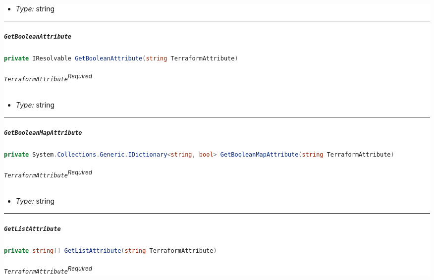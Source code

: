 - *Type:* string

---

##### `GetBooleanAttribute` <a name="GetBooleanAttribute" id="@cdktf/provider-opentelekomcloud.dataOpentelekomcloudApigwGatewayFeaturesV2.DataOpentelekomcloudApigwGatewayFeaturesV2.getBooleanAttribute"></a>

```csharp
private IResolvable GetBooleanAttribute(string TerraformAttribute)
```

###### `TerraformAttribute`<sup>Required</sup> <a name="TerraformAttribute" id="@cdktf/provider-opentelekomcloud.dataOpentelekomcloudApigwGatewayFeaturesV2.DataOpentelekomcloudApigwGatewayFeaturesV2.getBooleanAttribute.parameter.terraformAttribute"></a>

- *Type:* string

---

##### `GetBooleanMapAttribute` <a name="GetBooleanMapAttribute" id="@cdktf/provider-opentelekomcloud.dataOpentelekomcloudApigwGatewayFeaturesV2.DataOpentelekomcloudApigwGatewayFeaturesV2.getBooleanMapAttribute"></a>

```csharp
private System.Collections.Generic.IDictionary<string, bool> GetBooleanMapAttribute(string TerraformAttribute)
```

###### `TerraformAttribute`<sup>Required</sup> <a name="TerraformAttribute" id="@cdktf/provider-opentelekomcloud.dataOpentelekomcloudApigwGatewayFeaturesV2.DataOpentelekomcloudApigwGatewayFeaturesV2.getBooleanMapAttribute.parameter.terraformAttribute"></a>

- *Type:* string

---

##### `GetListAttribute` <a name="GetListAttribute" id="@cdktf/provider-opentelekomcloud.dataOpentelekomcloudApigwGatewayFeaturesV2.DataOpentelekomcloudApigwGatewayFeaturesV2.getListAttribute"></a>

```csharp
private string[] GetListAttribute(string TerraformAttribute)
```

###### `TerraformAttribute`<sup>Required</sup> <a name="TerraformAttribute" id="@cdktf/provider-opentelekomcloud.dataOpentelekomcloudApigwGatewayFeaturesV2.DataOpentelekomcloudApigwGatewayFeaturesV2.getListAttribute.parameter.terraformAttribute"></a>
